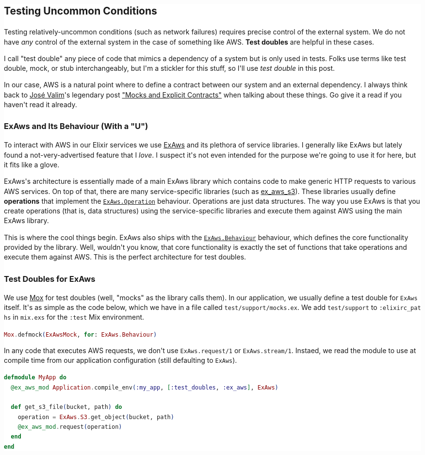 ## Testing Uncommon Conditions

Testing relatively-uncommon conditions (such as network failures) requires precise control of the external system. We do not have *any* control of the external system in the case of something like AWS. **Test doubles** are helpful in these cases.

I call "test double" any piece of code that mimics a dependency of a system but is only used in tests. Folks use terms like test double, mock, or stub interchangeably, but I'm a stickler for this stuff, so I'll use *test double* in this post.

In our case, AWS is a natural point where to define a contract between our system and an external dependency. I always think back to [José Valim][jose-twitter]'s legendary post ["Mocks and Explicit Contracts"][jose-mocks-post] when talking about these things. Go give it a read if you haven't read it already.

### ExAws and Its Behaviour (With a "U")

To interact with AWS in our Elixir services we use [ExAws][ex_aws] and its plethora of service libraries. I generally like ExAws but lately found a not-very-advertised feature that I *love*. I suspect it's not even intended for the purpose we're going to use it for here, but it fits like a glove.

ExAws's architecture is essentially made of a main ExAws library which contains code to make generic HTTP requests to various AWS services. On top of that, there are many service-specific libraries (such as [ex_aws_s3][]). These libraries usually define **operations** that implement the [`ExAws.Operation`][docs-ex_aws-operation] behaviour. Operations are just data structures. The way you use ExAws is that you create operations (that is, data structures) using the service-specific libraries and execute them against AWS using the main ExAws library.

This is where the cool things begin. ExAws also ships with the [`ExAws.Behaviour`][docs-ex_aws-behaviour] behaviour, which defines the core functionality provided by the library. Well, wouldn't you know, that core functionality is exactly the set of functions that take operations and execute them against AWS. This is the perfect architecture for test doubles.

### Test Doubles for ExAws

We use [Mox][mox] for test doubles (well, "mocks" as the library calls them). In our application, we usually define a test double for `ExAws` itself. It's as simple as the code below, which we have in a file called `test/support/mocks.ex`. We add `test/support` to `:elixirc_paths` in `mix.exs` for the `:test` Mix environment.

```elixir
Mox.defmock(ExAwsMock, for: ExAws.Behaviour)
```

In any code that executes AWS requests, we don't use `ExAws.request/1` or `ExAws.stream/1`. Instaed, we read the module to use at compile time from our application configuration (still defaulting to `ExAws`).

```elixir
defmodule MyApp do
  @ex_aws_mod Application.compile_env(:my_app, [:test_doubles, :ex_aws], ExAws)

  def get_s3_file(bucket, path) do
    operation = ExAws.S3.get_object(bucket, path)
    @ex_aws_mod.request(operation)
  end
end
```


[jose-mocks-post]: http://blog.plataformatec.com.br/2015/10/mocks-and-explicit-contracts/
[jose-twitter]: https://twitter.com/josevalim
[ex_aws]: https://github.com/ex-aws/ex_aws
[ex_aws_s3]: https://github.com/ex-aws/ex_aws_s3
[mox]: https://github.com/dashbitco/mox
[ExVCR]: https://github.com/parroty/exvcr
[localstack]: https://localstack.cloud/
[docker]: https://www.docker.com/
[docker-compose]: https://docs.docker.com/compose/
[docs-ex_aws-operation]: https://hexdocs.pm/ex_aws/ExAws.Operation.html
[docs-ex_aws-behaviour]: https://hexdocs.pm/ex_aws/ExAws.Behaviour.html
[docs-mox-stub_with]: https://hexdocs.pm/mox/Mox.html#stub_with/2
[testing-elixir]: https://pragprog.com/titles/lmelixir/testing-elixir/
[jeffrey]: https://twitter.com/idlehands
[accompanying-repo]: https://github.com/whatyouhide/testing_aws_in_elixir